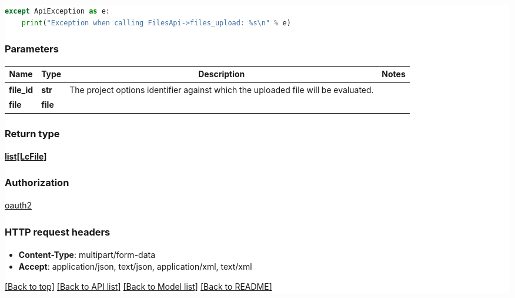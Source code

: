 ```python
except ApiException as e:
    print("Exception when calling FilesApi->files_upload: %s\n" % e)
```

### Parameters

Name | Type | Description  | Notes
------------- | ------------- | ------------- | -------------
 **file_id** | **str**| The project options identifier against which the uploaded file will be evaluated. | 
 **file** | **file**|  | 

### Return type

[**list[LcFile]**](LcFile.md)

### Authorization

[oauth2](../README.md#oauth2)

### HTTP request headers

 - **Content-Type**: multipart/form-data
 - **Accept**: application/json, text/json, application/xml, text/xml

[[Back to top]](#) [[Back to API list]](../README.md#documentation-for-api-endpoints) [[Back to Model list]](../README.md#documentation-for-models) [[Back to README]](../README.md)

